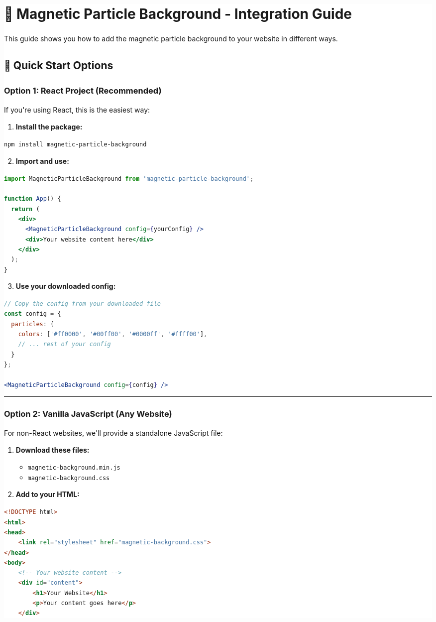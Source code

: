 # 🧲 Magnetic Particle Background - Integration Guide

This guide shows you how to add the magnetic particle background to your website in different ways.

## 🚀 Quick Start Options

### Option 1: React Project (Recommended)

If you're using React, this is the easiest way:

1. **Install the package:**
```bash
npm install magnetic-particle-background
```

2. **Import and use:**
```jsx
import MagneticParticleBackground from 'magnetic-particle-background';

function App() {
  return (
    <div>
      <MagneticParticleBackground config={yourConfig} />
      <div>Your website content here</div>
    </div>
  );
}
```

3. **Use your downloaded config:**
```jsx
// Copy the config from your downloaded file
const config = {
  particles: {
    colors: ['#ff0000', '#00ff00', '#0000ff', '#ffff00'],
    // ... rest of your config
  }
};

<MagneticParticleBackground config={config} />
```

---

### Option 2: Vanilla JavaScript (Any Website)

For non-React websites, we'll provide a standalone JavaScript file:

1. **Download these files:**
   - `magnetic-background.min.js` 
   - `magnetic-background.css`

2. **Add to your HTML:**
```html
<!DOCTYPE html>
<html>
<head>
    <link rel="stylesheet" href="magnetic-background.css">
</head>
<body>
    <!-- Your website content -->
    <div id="content">
        <h1>Your Website</h1>
        <p>Your content goes here</p>
    </div>

```